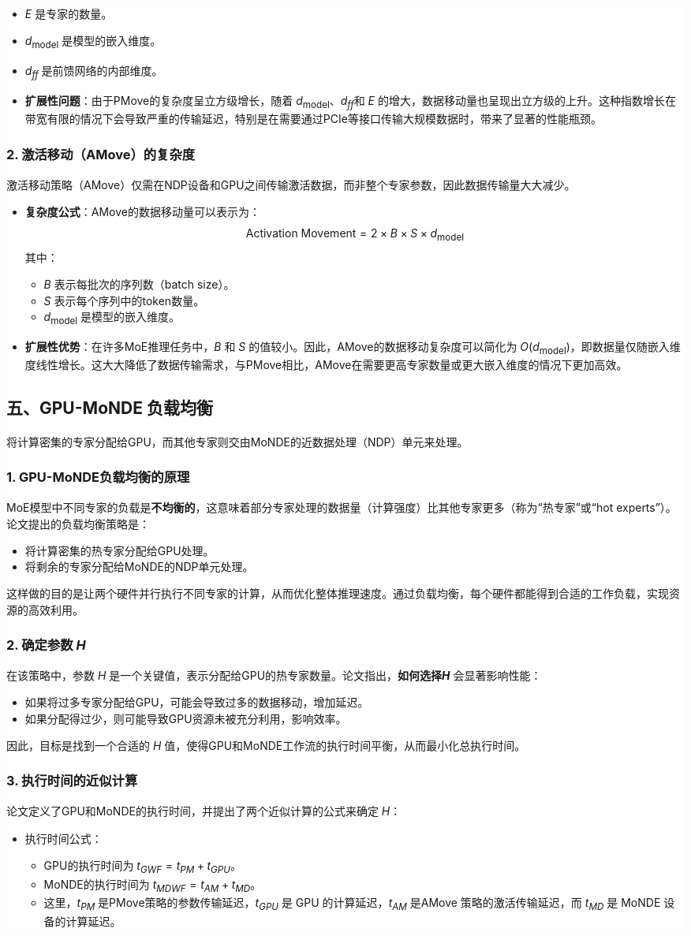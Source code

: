   - $E$ 是专家的数量。
  - $d_{\text{model}}$ 是模型的嵌入维度。
  - $d_{ff}$ 是前馈网络的内部维度。

- **扩展性问题**：由于PMove的复杂度呈立方级增长，随着 $d_{\text{model}}$、$d_{ff}$和 $E$ 的增大，数据移动量也呈现出立方级的上升。这种指数增长在带宽有限的情况下会导致严重的传输延迟，特别是在需要通过PCIe等接口传输大规模数据时，带来了显著的性能瓶颈。

### 2. 激活移动（AMove）的复杂度

激活移动策略（AMove）仅需在NDP设备和GPU之间传输激活数据，而非整个专家参数，因此数据传输量大大减少。

- **复杂度公式**：AMove的数据移动量可以表示为：
  $$
  \text{Activation Movement} = 2 \times B \times S \times d_{\text{model}}
  $$
  其中：

  - $B$ 表示每批次的序列数（batch size）。
  - $S$ 表示每个序列中的token数量。
  - $d_{\text{model}}$ 是模型的嵌入维度。

- **扩展性优势**：在许多MoE推理任务中，$B$ 和 $S$ 的值较小。因此，AMove的数据移动复杂度可以简化为 $O(d_{\text{model}})$，即数据量仅随嵌入维度线性增长。这大大降低了数据传输需求，与PMove相比，AMove在需要更高专家数量或更大嵌入维度的情况下更加高效。



## 五、GPU-MoNDE 负载均衡

将计算密集的专家分配给GPU，而其他专家则交由MoNDE的近数据处理（NDP）单元来处理。

### 1. GPU-MoNDE负载均衡的原理

MoE模型中不同专家的负载是**不均衡的**，这意味着部分专家处理的数据量（计算强度）比其他专家更多（称为“热专家”或“hot experts”）。论文提出的负载均衡策略是：

- 将计算密集的热专家分配给GPU处理。
- 将剩余的专家分配给MoNDE的NDP单元处理。

这样做的目的是让两个硬件并行执行不同专家的计算，从而优化整体推理速度。通过负载均衡，每个硬件都能得到合适的工作负载，实现资源的高效利用。

### 2. 确定参数 $H$

在该策略中，参数 $H$ 是一个关键值，表示分配给GPU的热专家数量。论文指出，**如何选择$H$** 会显著影响性能：

- 如果将过多专家分配给GPU，可能会导致过多的数据移动，增加延迟。
- 如果分配得过少，则可能导致GPU资源未被充分利用，影响效率。

因此，目标是找到一个合适的 $H$ 值，使得GPU和MoNDE工作流的执行时间平衡，从而最小化总执行时间。

### 3. 执行时间的近似计算

论文定义了GPU和MoNDE的执行时间，并提出了两个近似计算的公式来确定 $H$：

- 执行时间公式：

  - GPU的执行时间为 $t_{GW F} = t_{PM} + t_{GPU}$。
  - MoNDE的执行时间为 $t_{MDW F} = t_{AM} + t_{MD}$。
  - 这里，$t_{PM}$ 是PMove策略的参数传输延迟，$t_{GPU}$ 是 GPU 的计算延迟，$t_{AM}$ 是AMove 策略的激活传输延迟，而 $t_{MD}$ 是 MoNDE 设备的计算延迟。
